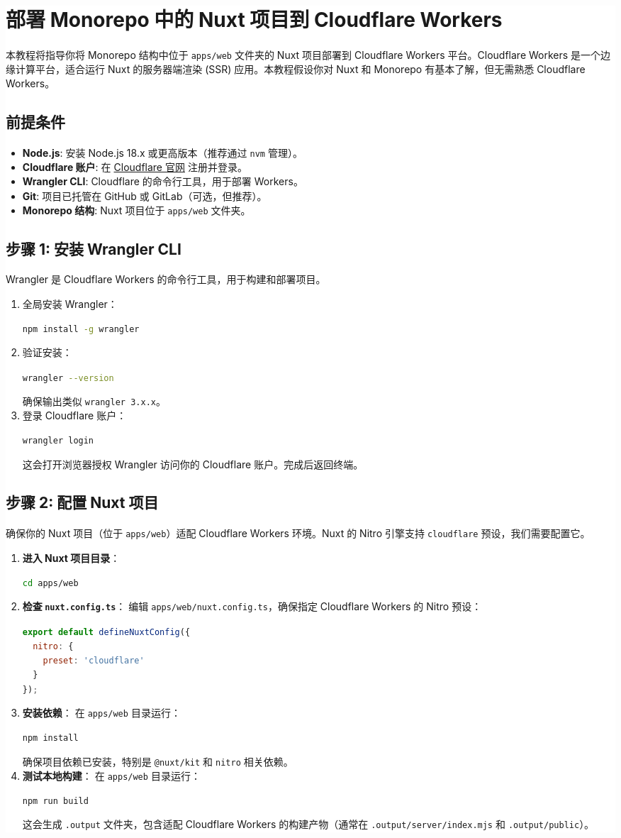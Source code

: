# 部署 Monorepo 中的 Nuxt 项目到 Cloudflare Workers

本教程将指导你将 Monorepo 结构中位于 `apps/web` 文件夹的 Nuxt 项目部署到 Cloudflare Workers 平台。Cloudflare Workers 是一个边缘计算平台，适合运行 Nuxt 的服务器端渲染 (SSR) 应用。本教程假设你对 Nuxt 和 Monorepo 有基本了解，但无需熟悉 Cloudflare Workers。

## 前提条件
- **Node.js**: 安装 Node.js 18.x 或更高版本（推荐通过 `nvm` 管理）。
- **Cloudflare 账户**: 在 [Cloudflare 官网](https://dash.cloudflare.com) 注册并登录。
- **Wrangler CLI**: Cloudflare 的命令行工具，用于部署 Workers。
- **Git**: 项目已托管在 GitHub 或 GitLab（可选，但推荐）。
- **Monorepo 结构**: Nuxt 项目位于 `apps/web` 文件夹。

## 步骤 1: 安装 Wrangler CLI
Wrangler 是 Cloudflare Workers 的命令行工具，用于构建和部署项目。

1. 全局安装 Wrangler：
   ```bash
   npm install -g wrangler
   ```
2. 验证安装：
   ```bash
   wrangler --version
   ```
   确保输出类似 `wrangler 3.x.x`。
3. 登录 Cloudflare 账户：
   ```bash
   wrangler login
   ```
   这会打开浏览器授权 Wrangler 访问你的 Cloudflare 账户。完成后返回终端。

## 步骤 2: 配置 Nuxt 项目
确保你的 Nuxt 项目（位于 `apps/web`）适配 Cloudflare Workers 环境。Nuxt 的 Nitro 引擎支持 `cloudflare` 预设，我们需要配置它。

1. **进入 Nuxt 项目目录**：
   ```bash
   cd apps/web
   ```
2. **检查 `nuxt.config.ts`**：
   编辑 `apps/web/nuxt.config.ts`，确保指定 Cloudflare Workers 的 Nitro 预设：
   ```javascript
   export default defineNuxtConfig({
     nitro: {
       preset: 'cloudflare'
     }
   });
   ```
3. **安装依赖**：
   在 `apps/web` 目录运行：
   ```bash
   npm install
   ```
   确保项目依赖已安装，特别是 `@nuxt/kit` 和 `nitro` 相关依赖。
4. **测试本地构建**：
   在 `apps/web` 目录运行：
   ```bash
   npm run build
   ```
   这会生成 `.output` 文件夹，包含适配 Cloudflare Workers 的构建产物（通常在 `.output/server/index.mjs` 和 `.output/public`）。
